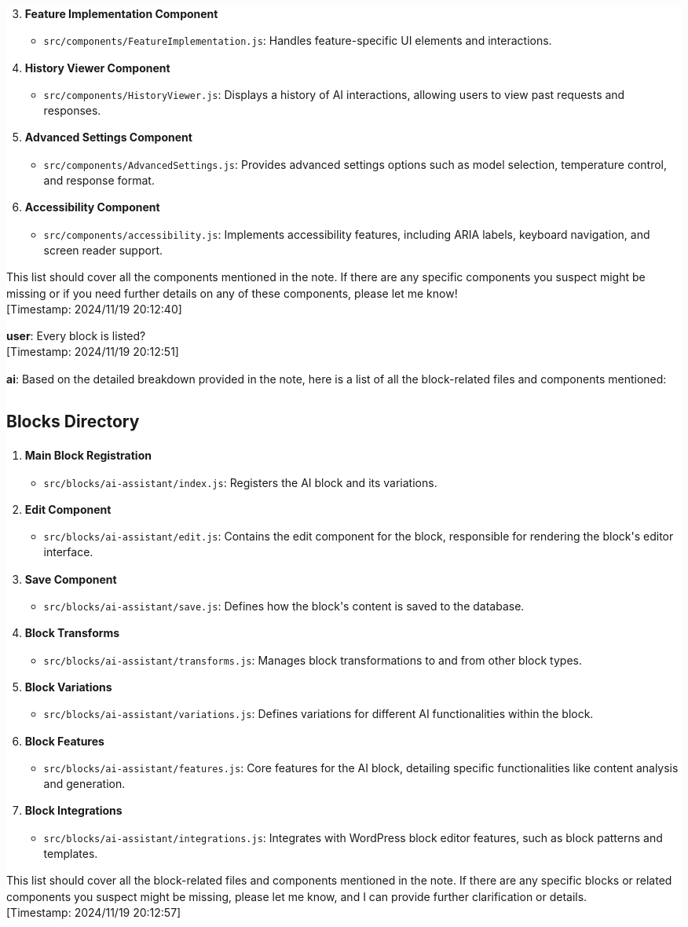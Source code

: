 3. **Feature Implementation Component**
   - `src/components/FeatureImplementation.js`: Handles feature-specific UI elements and interactions.

4. **History Viewer Component**
   - `src/components/HistoryViewer.js`: Displays a history of AI interactions, allowing users to view past requests and responses.

5. **Advanced Settings Component**
   - `src/components/AdvancedSettings.js`: Provides advanced settings options such as model selection, temperature control, and response format.

6. **Accessibility Component**
   - `src/components/accessibility.js`: Implements accessibility features, including ARIA labels, keyboard navigation, and screen reader support.

This list should cover all the components mentioned in the note. If there are any specific components you suspect might be missing or if you need further details on any of these components, please let me know!  
[Timestamp: 2024/11/19 20:12:40]

**user**: Every block is listed?  
[Timestamp: 2024/11/19 20:12:51]

**ai**: Based on the detailed breakdown provided in the note, here is a list of all the block-related files and components mentioned:

## Blocks Directory

1. **Main Block Registration**
   - `src/blocks/ai-assistant/index.js`: Registers the AI block and its variations.

2. **Edit Component**
   - `src/blocks/ai-assistant/edit.js`: Contains the edit component for the block, responsible for rendering the block's editor interface.

3. **Save Component**
   - `src/blocks/ai-assistant/save.js`: Defines how the block's content is saved to the database.

4. **Block Transforms**
   - `src/blocks/ai-assistant/transforms.js`: Manages block transformations to and from other block types.

5. **Block Variations**
   - `src/blocks/ai-assistant/variations.js`: Defines variations for different AI functionalities within the block.

6. **Block Features**
   - `src/blocks/ai-assistant/features.js`: Core features for the AI block, detailing specific functionalities like content analysis and generation.

7. **Block Integrations**
   - `src/blocks/ai-assistant/integrations.js`: Integrates with WordPress block editor features, such as block patterns and templates.

This list should cover all the block-related files and components mentioned in the note. If there are any specific blocks or related components you suspect might be missing, please let me know, and I can provide further clarification or details.  
[Timestamp: 2024/11/19 20:12:57]
